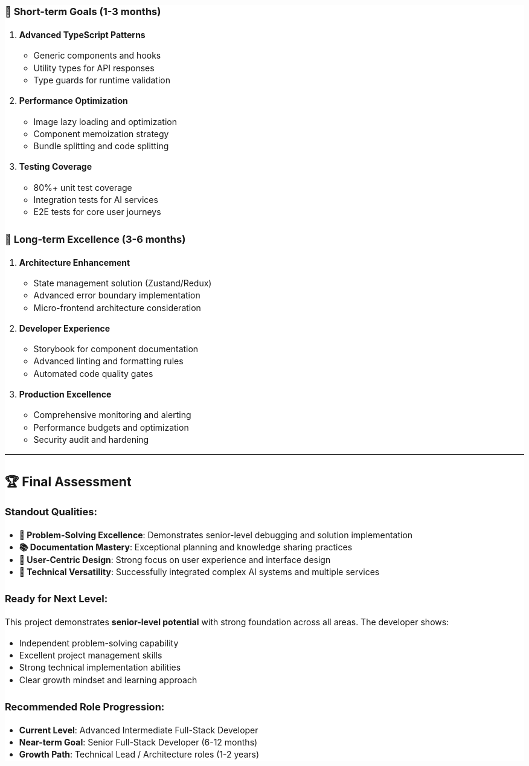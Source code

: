 ### 🎯 **Short-term Goals (1-3 months)**
1. **Advanced TypeScript Patterns**
   - Generic components and hooks
   - Utility types for API responses
   - Type guards for runtime validation

2. **Performance Optimization**
   - Image lazy loading and optimization
   - Component memoization strategy
   - Bundle splitting and code splitting

3. **Testing Coverage**
   - 80%+ unit test coverage
   - Integration tests for AI services
   - E2E tests for core user journeys

### 🌟 **Long-term Excellence (3-6 months)**
1. **Architecture Enhancement**
   - State management solution (Zustand/Redux)
   - Advanced error boundary implementation
   - Micro-frontend architecture consideration

2. **Developer Experience**
   - Storybook for component documentation
   - Advanced linting and formatting rules
   - Automated code quality gates

3. **Production Excellence**
   - Comprehensive monitoring and alerting
   - Performance budgets and optimization
   - Security audit and hardening

---

## 🏆 **Final Assessment**

### **Standout Qualities:**
- **🧠 Problem-Solving Excellence**: Demonstrates senior-level debugging and solution implementation
- **📚 Documentation Mastery**: Exceptional planning and knowledge sharing practices
- **🎨 User-Centric Design**: Strong focus on user experience and interface design
- **🔧 Technical Versatility**: Successfully integrated complex AI systems and multiple services

### **Ready for Next Level:**
This project demonstrates **senior-level potential** with strong foundation across all areas. The developer shows:
- Independent problem-solving capability
- Excellent project management skills
- Strong technical implementation abilities
- Clear growth mindset and learning approach

### **Recommended Role Progression:**
- **Current Level**: Advanced Intermediate Full-Stack Developer
- **Near-term Goal**: Senior Full-Stack Developer (6-12 months)
- **Growth Path**: Technical Lead / Architecture roles (1-2 years)
